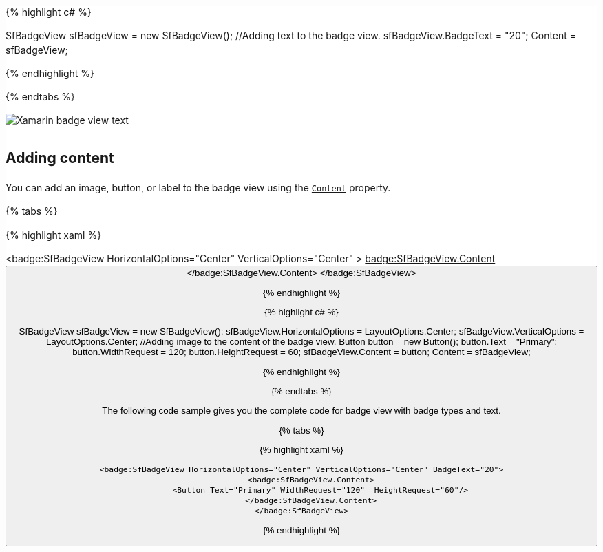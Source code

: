 {% highlight c# %}
   
SfBadgeView sfBadgeView = new SfBadgeView();
//Adding text to the badge view.
sfBadgeView.BadgeText = "20";
Content = sfBadgeView;

{% endhighlight %}

{% endtabs %}

![Xamarin badge view text](getting-started_images/badgetext.png) 

## Adding content

You can add an image, button, or label to the badge view using the [`Content`](https://help.syncfusion.com/cr/xamarin/Syncfusion.XForms.Buttons.SfButton.html#Syncfusion_XForms_Buttons_SfButton_Content) property.

{% tabs %}

{% highlight xaml %}

 <badge:SfBadgeView HorizontalOptions="Center" VerticalOptions="Center" >
        <badge:SfBadgeView.Content>
            <Button Text="Primary" WidthRequest="120"  HeightRequest="60"/>
        </badge:SfBadgeView.Content>
</badge:SfBadgeView>   

{% endhighlight %}

{% highlight c# %}
	
SfBadgeView sfBadgeView = new SfBadgeView();
sfBadgeView.HorizontalOptions = LayoutOptions.Center;
sfBadgeView.VerticalOptions = LayoutOptions.Center;
//Adding image to the content of the badge view.
Button button = new Button();
button.Text = "Primary";
button.WidthRequest = 120;
button.HeightRequest = 60;
sfBadgeView.Content = button;
Content = sfBadgeView;

{% endhighlight %}
 
{% endtabs %}

The following code sample gives you the complete code for badge view with badge types and text.

{% tabs %}

{% highlight xaml %}

<?xml version="1.0" encoding="utf-8" ?>
<ContentPage xmlns="http://xamarin.com/schemas/2014/forms"
             xmlns:x="http://schemas.microsoft.com/winfx/2009/xaml"
             xmlns:local="clr-namespace:GettingStarted"
             x:Class="GettingStarted.MainPage"
             xmlns:badge ="clr-namespace:Syncfusion.XForms.BadgeView;assembly=Syncfusion.SfBadgeView.XForms">

    <badge:SfBadgeView HorizontalOptions="Center" VerticalOptions="Center" BadgeText="20">
        <badge:SfBadgeView.Content>
            <Button Text="Primary" WidthRequest="120"  HeightRequest="60"/>
        </badge:SfBadgeView.Content>
    </badge:SfBadgeView>
</ContentPage>

{% endhighlight %}
